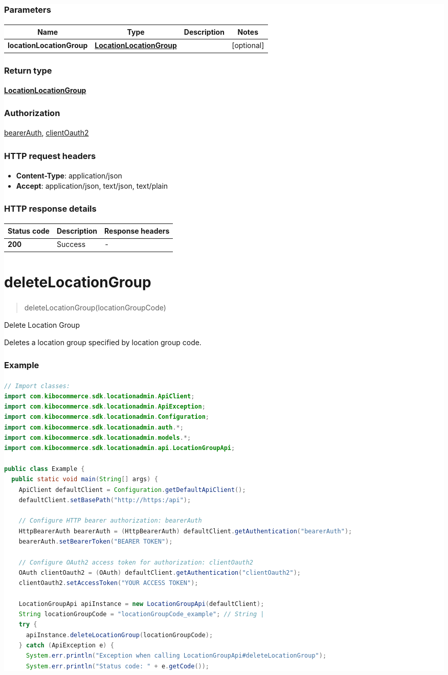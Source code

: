 
### Parameters

| Name | Type | Description  | Notes |
|------------- | ------------- | ------------- | -------------|
| **locationLocationGroup** | [**LocationLocationGroup**](LocationLocationGroup.md)|  | [optional] |

### Return type

[**LocationLocationGroup**](LocationLocationGroup.md)

### Authorization

[bearerAuth](../README.md#bearerAuth), [clientOauth2](../README.md#clientOauth2)

### HTTP request headers

 - **Content-Type**: application/json
 - **Accept**: application/json, text/json, text/plain

### HTTP response details
| Status code | Description | Response headers |
|-------------|-------------|------------------|
| **200** | Success |  -  |

<a name="deleteLocationGroup"></a>
# **deleteLocationGroup**
> deleteLocationGroup(locationGroupCode)

Delete Location Group

Deletes a location group specified by location group code.

### Example
```java
// Import classes:
import com.kibocommerce.sdk.locationadmin.ApiClient;
import com.kibocommerce.sdk.locationadmin.ApiException;
import com.kibocommerce.sdk.locationadmin.Configuration;
import com.kibocommerce.sdk.locationadmin.auth.*;
import com.kibocommerce.sdk.locationadmin.models.*;
import com.kibocommerce.sdk.locationadmin.api.LocationGroupApi;

public class Example {
  public static void main(String[] args) {
    ApiClient defaultClient = Configuration.getDefaultApiClient();
    defaultClient.setBasePath("http://https:/api");
    
    // Configure HTTP bearer authorization: bearerAuth
    HttpBearerAuth bearerAuth = (HttpBearerAuth) defaultClient.getAuthentication("bearerAuth");
    bearerAuth.setBearerToken("BEARER TOKEN");

    // Configure OAuth2 access token for authorization: clientOauth2
    OAuth clientOauth2 = (OAuth) defaultClient.getAuthentication("clientOauth2");
    clientOauth2.setAccessToken("YOUR ACCESS TOKEN");

    LocationGroupApi apiInstance = new LocationGroupApi(defaultClient);
    String locationGroupCode = "locationGroupCode_example"; // String | 
    try {
      apiInstance.deleteLocationGroup(locationGroupCode);
    } catch (ApiException e) {
      System.err.println("Exception when calling LocationGroupApi#deleteLocationGroup");
      System.err.println("Status code: " + e.getCode());
```